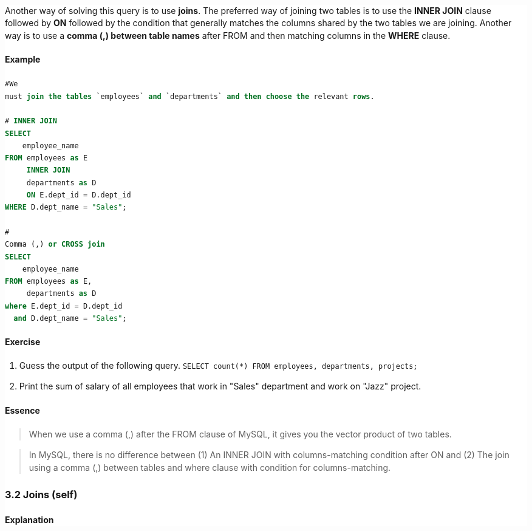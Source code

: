Another way of solving this query is to use **joins**.
The preferred way of joining two tables is to use the **INNER JOIN** clause followed by **ON** followed by
the condition that generally matches the columns shared by the two tables we are joining.
Another way is to use a **comma (,) between table names** after FROM and then matching columns in the **WHERE**
clause.

#### Example

```sql
#We
must join the tables `employees` and `departments` and then choose the relevant rows.

# INNER JOIN
SELECT
    employee_name
FROM employees as E
     INNER JOIN
     departments as D
     ON E.dept_id = D.dept_id
WHERE D.dept_name = "Sales";

#
Comma (,) or CROSS join
SELECT
    employee_name
FROM employees as E,
     departments as D
where E.dept_id = D.dept_id
  and D.dept_name = "Sales";
```

#### Exercise

1. Guess the output of the following query.
   `SELECT count(*) FROM employees, departments, projects;`

2. Print the sum of salary of all employees that work in "Sales" department and
   work on "Jazz" project.

#### Essence

> When we use a comma (,) after the FROM clause of MySQL, it gives you the vector product of two tables.

> In MySQL, there is no difference between
> (1) An INNER JOIN with columns-matching condition after ON and
> (2) The join using a comma (,) between tables and where clause with condition for columns-matching.

### 3.2 Joins (self)

#### Explanation

